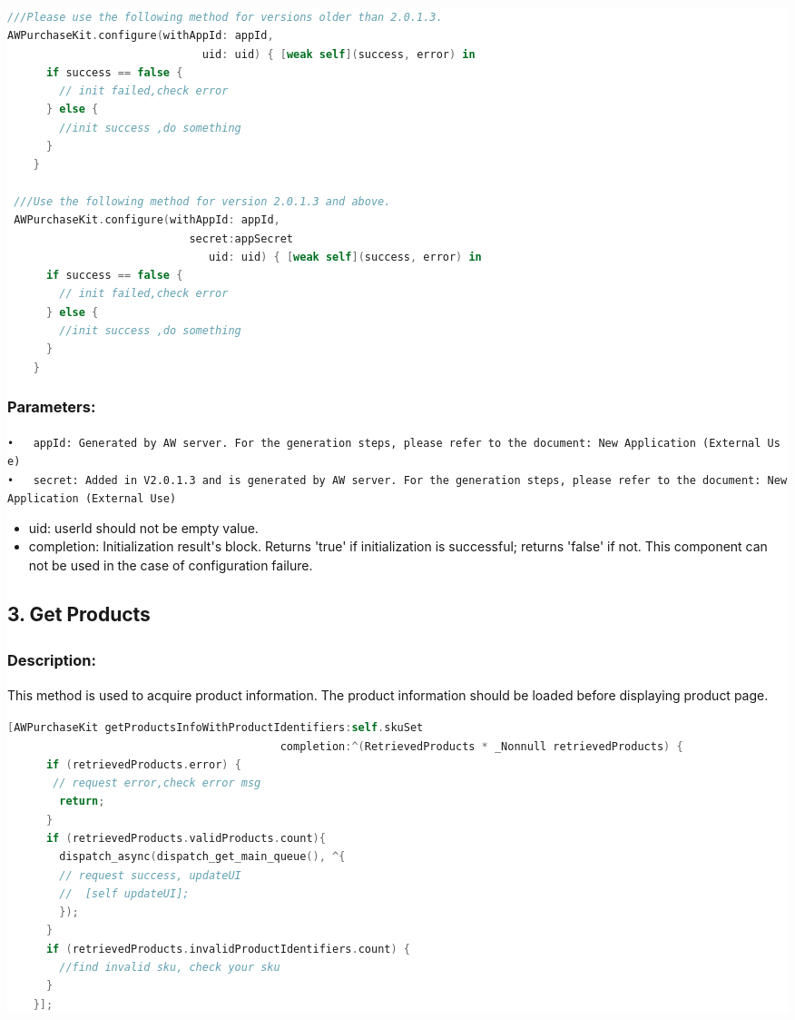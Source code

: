 ```Swift
///Please use the following method for versions older than 2.0.1.3.  
AWPurchaseKit.configure(withAppId: appId, 
                              uid: uid) { [weak self](success, error) in
      if success == false {
        // init failed,check error
      } else {
        //init success ,do something
      }
    }
    
 ///Use the following method for version 2.0.1.3 and above.
 AWPurchaseKit.configure(withAppId: appId, 
                            secret:appSecret 
                               uid: uid) { [weak self](success, error) in
      if success == false {
        // init failed,check error
      } else {
        //init success ,do something
      }
    }
```

### Parameters:
	•	appId: Generated by AW server. For the generation steps, please refer to the document: New Application (External Use)
	•	secret: Added in V2.0.1.3 and is generated by AW server. For the generation steps, please refer to the document: New Application (External Use)
- uid: userId should not be empty value.
- completion: Initialization result's block. Returns 'true' if initialization is successful; returns 'false' if not. This component can not be used in the case of configuration failure. 
## 3. Get Products
### Description:
 This method is used to acquire product information. The product information should be loaded before displaying product page.

```Objective-C 
[AWPurchaseKit getProductsInfoWithProductIdentifiers:self.skuSet 
                                          completion:^(RetrievedProducts * _Nonnull retrievedProducts) {
      if (retrievedProducts.error) {
       // request error,check error msg
        return;
      }
      if (retrievedProducts.validProducts.count){
        dispatch_async(dispatch_get_main_queue(), ^{
        // request success, updateUI
        //  [self updateUI];
        });
      }
      if (retrievedProducts.invalidProductIdentifiers.count) {
        //find invalid sku, check your sku
      }
    }];
```
